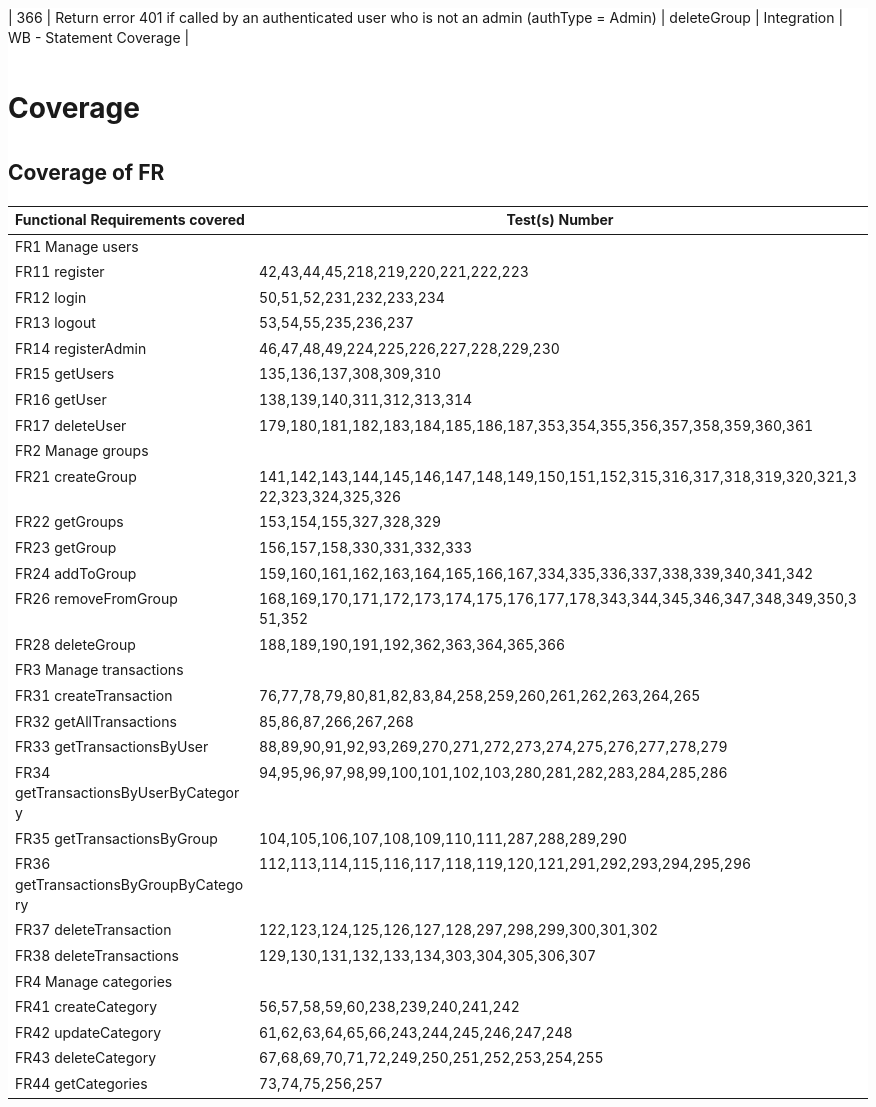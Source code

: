  | 366 | Return error 401 if called by an authenticated user who is not an admin (authType = Admin) | deleteGroup | Integration | WB - Statement Coverage |


# Coverage



## Coverage of FR

| Functional Requirements covered |   Test(s) Number| 
| ------------------------------- | ----------- | 
|  FR1 Manage users                         | |
| FR11 register                             | 42,43,44,45,218,219,220,221,222,223 |
| FR12 login                                | 50,51,52,231,232,233,234 |
| FR13 logout                               | 53,54,55,235,236,237 |
| FR14 registerAdmin                        | 46,47,48,49,224,225,226,227,228,229,230 |
| FR15 getUsers                             | 135,136,137,308,309,310 |
| FR16 getUser                              | 138,139,140,311,312,313,314 |
| FR17 deleteUser                           | 179,180,181,182,183,184,185,186,187,353,354,355,356,357,358,359,360,361 | 
| FR2  Manage groups                        ||
| FR21 createGroup                          | 141,142,143,144,145,146,147,148,149,150,151,152,315,316,317,318,319,320,321,322,323,324,325,326 |
| FR22 getGroups                            | 153,154,155,327,328,329 |
| FR23 getGroup                             | 156,157,158,330,331,332,333 | 
| FR24 addToGroup                           | 159,160,161,162,163,164,165,166,167,334,335,336,337,338,339,340,341,342 | 
| FR26 removeFromGroup                      | 168,169,170,171,172,173,174,175,176,177,178,343,344,345,346,347,348,349,350,351,352 |
| FR28 deleteGroup                          | 188,189,190,191,192,362,363,364,365,366 |
|  FR3 Manage  transactions                 |  |
| FR31 createTransaction                    | 76,77,78,79,80,81,82,83,84,258,259,260,261,262,263,264,265 |     
| FR32 getAllTransactions                   | 85,86,87,266,267,268 |
| FR33 getTransactionsByUser                | 88,89,90,91,92,93,269,270,271,272,273,274,275,276,277,278,279 |
| FR34 getTransactionsByUserByCategory      | 94,95,96,97,98,99,100,101,102,103,280,281,282,283,284,285,286 | 
| FR35 getTransactionsByGroup               | 104,105,106,107,108,109,110,111,287,288,289,290 |
| FR36 getTransactionsByGroupByCategory     | 112,113,114,115,116,117,118,119,120,121,291,292,293,294,295,296 |
| FR37 deleteTransaction                    | 122,123,124,125,126,127,128,297,298,299,300,301,302 |
| FR38 deleteTransactions                   | 129,130,131,132,133,134,303,304,305,306,307 |
|  FR4 Manage categories                    ||
| FR41 createCategory                       | 56,57,58,59,60,238,239,240,241,242 |
| FR42 updateCategory                       | 61,62,63,64,65,66,243,244,245,246,247,248 |
| FR43 deleteCategory                       | 67,68,69,70,71,72,249,250,251,252,253,254,255 |
| FR44 getCategories                        | 73,74,75,256,257 |  
